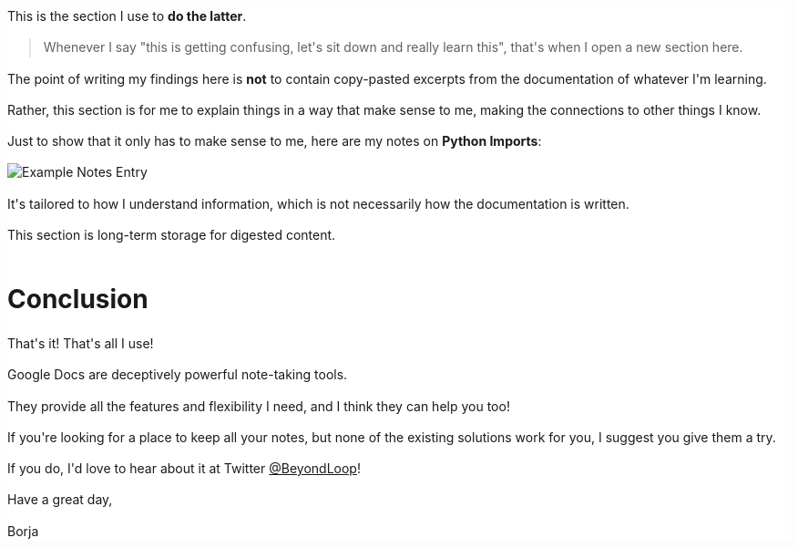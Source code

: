 This is the section I use to **do the latter**.

> Whenever I say "this is getting confusing, let's sit down and really learn this", that's when I open a new section here.

The point of writing my findings here is **not** to contain copy-pasted excerpts from the documentation of whatever I'm learning.

Rather, this section is for me to explain things in a way that make sense to me, making the connections to other things I know.

Just to show that it only has to make sense to me, here are my notes on **Python Imports**:

![Example Notes Entry]({{site.baseurl}}/img/for-posts/one-big-google-doc/example-notes.png)

It's tailored to how I understand information, which is not necessarily how the documentation is written.

This section is long-term storage for digested content.

# Conclusion

That's it! That's all I use!

Google Docs are deceptively powerful note-taking tools.

They provide all the features and flexibility I need, and I think they can help you too!

If you're looking for a place to keep all your notes, but none of the existing solutions work for you, I suggest you give them a try.

If you do, I'd love to hear about it at Twitter [@BeyondLoop](https://twitter.com/BeyondLoop)!

Have a great day,

Borja